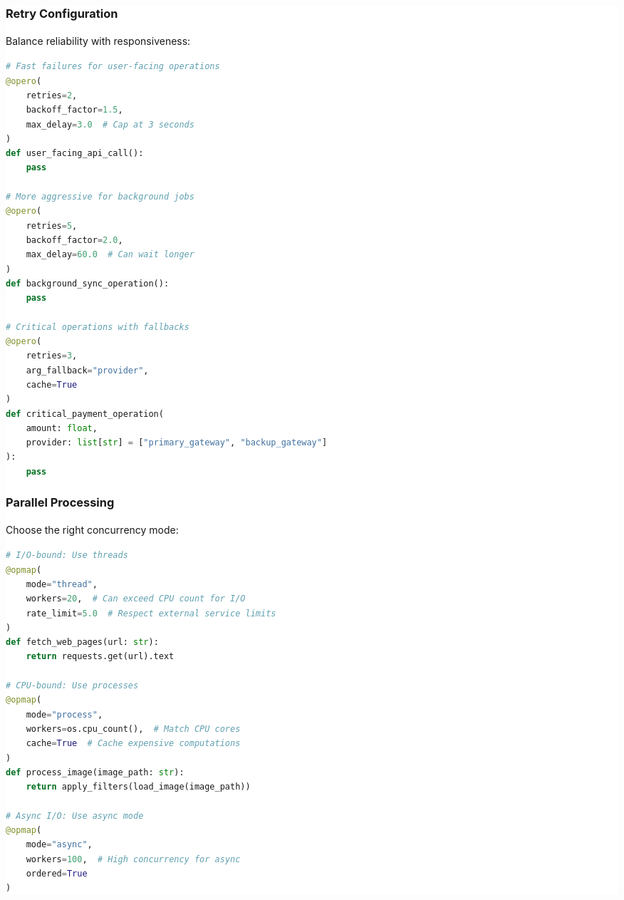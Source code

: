 ### Retry Configuration

Balance reliability with responsiveness:

```python
# Fast failures for user-facing operations
@opero(
    retries=2,
    backoff_factor=1.5,
    max_delay=3.0  # Cap at 3 seconds
)
def user_facing_api_call():
    pass

# More aggressive for background jobs
@opero(
    retries=5,
    backoff_factor=2.0,
    max_delay=60.0  # Can wait longer
)
def background_sync_operation():
    pass

# Critical operations with fallbacks
@opero(
    retries=3,
    arg_fallback="provider",
    cache=True
)
def critical_payment_operation(
    amount: float,
    provider: list[str] = ["primary_gateway", "backup_gateway"]
):
    pass
```

### Parallel Processing

Choose the right concurrency mode:

```python
# I/O-bound: Use threads
@opmap(
    mode="thread",
    workers=20,  # Can exceed CPU count for I/O
    rate_limit=5.0  # Respect external service limits
)
def fetch_web_pages(url: str):
    return requests.get(url).text

# CPU-bound: Use processes
@opmap(
    mode="process",
    workers=os.cpu_count(),  # Match CPU cores
    cache=True  # Cache expensive computations
)
def process_image(image_path: str):
    return apply_filters(load_image(image_path))

# Async I/O: Use async mode
@opmap(
    mode="async",
    workers=100,  # High concurrency for async
    ordered=True
)
```